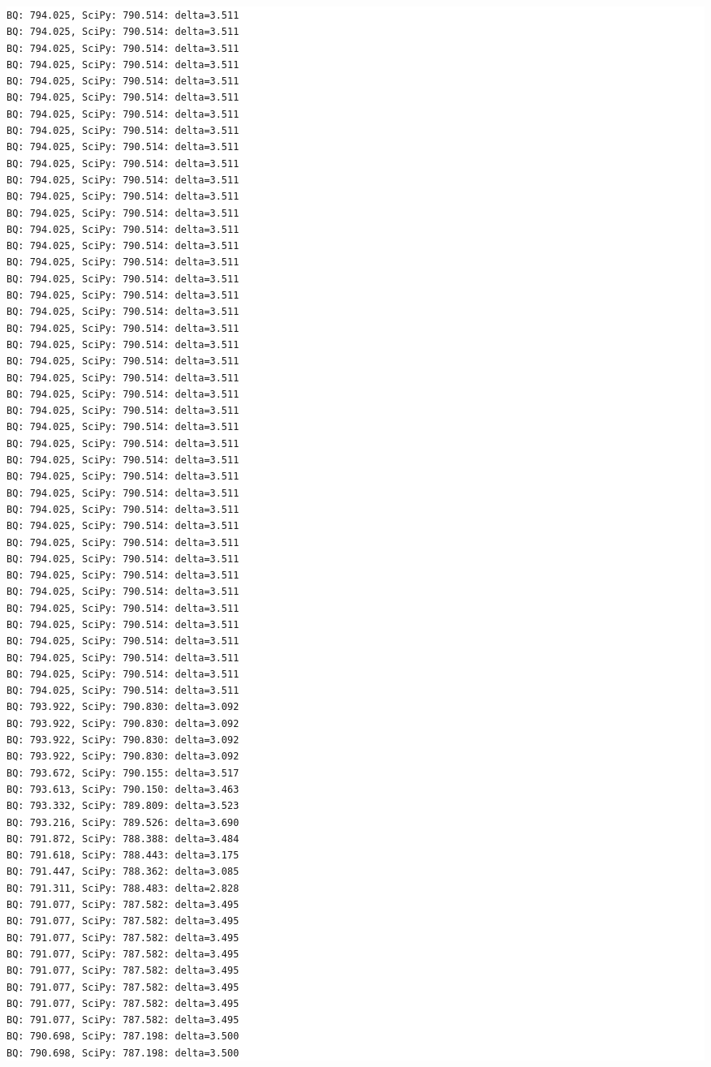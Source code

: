     BQ: 794.025, SciPy: 790.514: delta=3.511
    BQ: 794.025, SciPy: 790.514: delta=3.511
    BQ: 794.025, SciPy: 790.514: delta=3.511
    BQ: 794.025, SciPy: 790.514: delta=3.511
    BQ: 794.025, SciPy: 790.514: delta=3.511
    BQ: 794.025, SciPy: 790.514: delta=3.511
    BQ: 794.025, SciPy: 790.514: delta=3.511
    BQ: 794.025, SciPy: 790.514: delta=3.511
    BQ: 794.025, SciPy: 790.514: delta=3.511
    BQ: 794.025, SciPy: 790.514: delta=3.511
    BQ: 794.025, SciPy: 790.514: delta=3.511
    BQ: 794.025, SciPy: 790.514: delta=3.511
    BQ: 794.025, SciPy: 790.514: delta=3.511
    BQ: 794.025, SciPy: 790.514: delta=3.511
    BQ: 794.025, SciPy: 790.514: delta=3.511
    BQ: 794.025, SciPy: 790.514: delta=3.511
    BQ: 794.025, SciPy: 790.514: delta=3.511
    BQ: 794.025, SciPy: 790.514: delta=3.511
    BQ: 794.025, SciPy: 790.514: delta=3.511
    BQ: 794.025, SciPy: 790.514: delta=3.511
    BQ: 794.025, SciPy: 790.514: delta=3.511
    BQ: 794.025, SciPy: 790.514: delta=3.511
    BQ: 794.025, SciPy: 790.514: delta=3.511
    BQ: 794.025, SciPy: 790.514: delta=3.511
    BQ: 794.025, SciPy: 790.514: delta=3.511
    BQ: 794.025, SciPy: 790.514: delta=3.511
    BQ: 794.025, SciPy: 790.514: delta=3.511
    BQ: 794.025, SciPy: 790.514: delta=3.511
    BQ: 794.025, SciPy: 790.514: delta=3.511
    BQ: 794.025, SciPy: 790.514: delta=3.511
    BQ: 794.025, SciPy: 790.514: delta=3.511
    BQ: 794.025, SciPy: 790.514: delta=3.511
    BQ: 794.025, SciPy: 790.514: delta=3.511
    BQ: 794.025, SciPy: 790.514: delta=3.511
    BQ: 794.025, SciPy: 790.514: delta=3.511
    BQ: 794.025, SciPy: 790.514: delta=3.511
    BQ: 794.025, SciPy: 790.514: delta=3.511
    BQ: 794.025, SciPy: 790.514: delta=3.511
    BQ: 794.025, SciPy: 790.514: delta=3.511
    BQ: 794.025, SciPy: 790.514: delta=3.511
    BQ: 794.025, SciPy: 790.514: delta=3.511
    BQ: 794.025, SciPy: 790.514: delta=3.511
    BQ: 793.922, SciPy: 790.830: delta=3.092
    BQ: 793.922, SciPy: 790.830: delta=3.092
    BQ: 793.922, SciPy: 790.830: delta=3.092
    BQ: 793.922, SciPy: 790.830: delta=3.092
    BQ: 793.672, SciPy: 790.155: delta=3.517
    BQ: 793.613, SciPy: 790.150: delta=3.463
    BQ: 793.332, SciPy: 789.809: delta=3.523
    BQ: 793.216, SciPy: 789.526: delta=3.690
    BQ: 791.872, SciPy: 788.388: delta=3.484
    BQ: 791.618, SciPy: 788.443: delta=3.175
    BQ: 791.447, SciPy: 788.362: delta=3.085
    BQ: 791.311, SciPy: 788.483: delta=2.828
    BQ: 791.077, SciPy: 787.582: delta=3.495
    BQ: 791.077, SciPy: 787.582: delta=3.495
    BQ: 791.077, SciPy: 787.582: delta=3.495
    BQ: 791.077, SciPy: 787.582: delta=3.495
    BQ: 791.077, SciPy: 787.582: delta=3.495
    BQ: 791.077, SciPy: 787.582: delta=3.495
    BQ: 791.077, SciPy: 787.582: delta=3.495
    BQ: 791.077, SciPy: 787.582: delta=3.495
    BQ: 790.698, SciPy: 787.198: delta=3.500
    BQ: 790.698, SciPy: 787.198: delta=3.500
